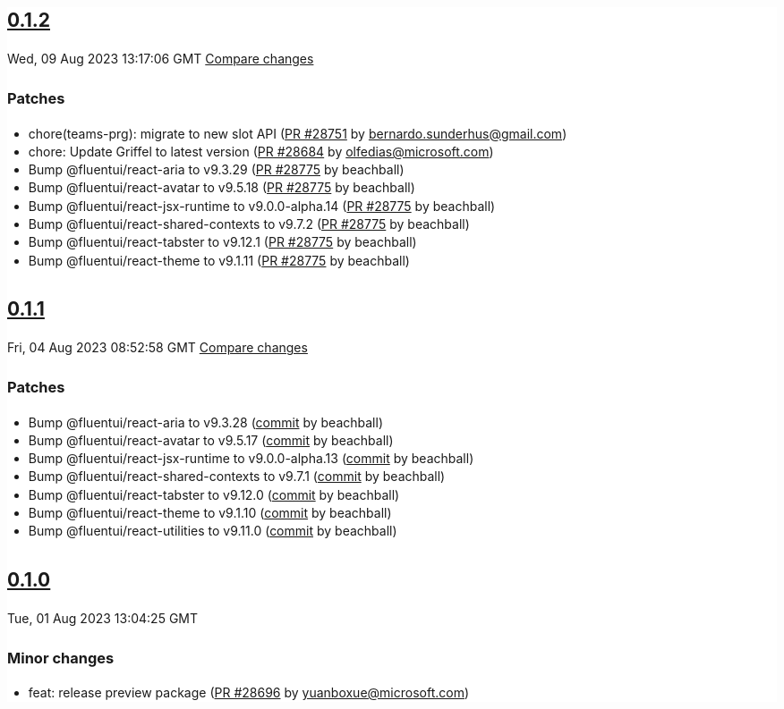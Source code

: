## [0.1.2](https://github.com/microsoft/fluentui/tree/@fluentui/react-tags-preview_v0.1.2)

Wed, 09 Aug 2023 13:17:06 GMT
[Compare changes](https://github.com/microsoft/fluentui/compare/@fluentui/react-tags-preview_v0.1.1..@fluentui/react-tags-preview_v0.1.2)

### Patches

- chore(teams-prg): migrate to new slot API ([PR #28751](https://github.com/microsoft/fluentui/pull/28751) by bernardo.sunderhus@gmail.com)
- chore: Update Griffel to latest version ([PR #28684](https://github.com/microsoft/fluentui/pull/28684) by olfedias@microsoft.com)
- Bump @fluentui/react-aria to v9.3.29 ([PR #28775](https://github.com/microsoft/fluentui/pull/28775) by beachball)
- Bump @fluentui/react-avatar to v9.5.18 ([PR #28775](https://github.com/microsoft/fluentui/pull/28775) by beachball)
- Bump @fluentui/react-jsx-runtime to v9.0.0-alpha.14 ([PR #28775](https://github.com/microsoft/fluentui/pull/28775) by beachball)
- Bump @fluentui/react-shared-contexts to v9.7.2 ([PR #28775](https://github.com/microsoft/fluentui/pull/28775) by beachball)
- Bump @fluentui/react-tabster to v9.12.1 ([PR #28775](https://github.com/microsoft/fluentui/pull/28775) by beachball)
- Bump @fluentui/react-theme to v9.1.11 ([PR #28775](https://github.com/microsoft/fluentui/pull/28775) by beachball)

## [0.1.1](https://github.com/microsoft/fluentui/tree/@fluentui/react-tags-preview_v0.1.1)

Fri, 04 Aug 2023 08:52:58 GMT
[Compare changes](https://github.com/microsoft/fluentui/compare/@fluentui/react-tags-preview_v0.1.0..@fluentui/react-tags-preview_v0.1.1)

### Patches

- Bump @fluentui/react-aria to v9.3.28 ([commit](https://github.com/microsoft/fluentui/commit/0bf7d9438c1d0ff90cd2b28bc4cceb4f807afbca) by beachball)
- Bump @fluentui/react-avatar to v9.5.17 ([commit](https://github.com/microsoft/fluentui/commit/0bf7d9438c1d0ff90cd2b28bc4cceb4f807afbca) by beachball)
- Bump @fluentui/react-jsx-runtime to v9.0.0-alpha.13 ([commit](https://github.com/microsoft/fluentui/commit/0bf7d9438c1d0ff90cd2b28bc4cceb4f807afbca) by beachball)
- Bump @fluentui/react-shared-contexts to v9.7.1 ([commit](https://github.com/microsoft/fluentui/commit/0bf7d9438c1d0ff90cd2b28bc4cceb4f807afbca) by beachball)
- Bump @fluentui/react-tabster to v9.12.0 ([commit](https://github.com/microsoft/fluentui/commit/0bf7d9438c1d0ff90cd2b28bc4cceb4f807afbca) by beachball)
- Bump @fluentui/react-theme to v9.1.10 ([commit](https://github.com/microsoft/fluentui/commit/0bf7d9438c1d0ff90cd2b28bc4cceb4f807afbca) by beachball)
- Bump @fluentui/react-utilities to v9.11.0 ([commit](https://github.com/microsoft/fluentui/commit/0bf7d9438c1d0ff90cd2b28bc4cceb4f807afbca) by beachball)

## [0.1.0](https://github.com/microsoft/fluentui/tree/@fluentui/react-tags-preview_v0.1.0)

Tue, 01 Aug 2023 13:04:25 GMT

### Minor changes

- feat: release preview package ([PR #28696](https://github.com/microsoft/fluentui/pull/28696) by yuanboxue@microsoft.com)
